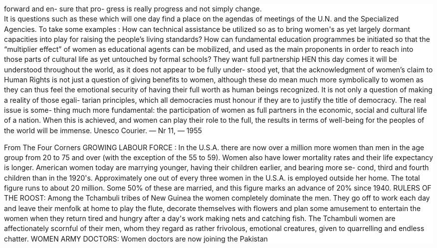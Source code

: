 forward and en- 
sure that pro- 
gress is really 
progress and not 
simply change.   
It is questions 
such as these 
which will one 
day find a place on the agendas of meetings of the U.N. and 
the Specialized Agencies. To take some examples : How 
can technical assistance be utilized so as to bring women's 
as yet largely dormant capacities into play for raising the 
people’s living standards? How can fundamental education 
programmes be initiated so that the “multiplier effect” of 
women as educational agents can be mobilized, and used as 
the main proponents in order to reach into those parts of 
cultural life as yet untouched by formal schools? 
They want full partnership 
HEN this day comes it will be understood throughout 
the world, as it does not appear to be fully under- 
stood yet, that the acknowledgment of women’s claim 
to Human Rights is not just a question of giving benefits to 
women, although these do mean much more symbolically to 
women as they can thus feel the emotional security of having 
their full worth as human beings recognized. 
It is not only a question of making a reality of those egali- 
tarian principles, which all democracies must honour if they 
are to justify the title of democracy. The real issue is some- 
thing much more fundamental: the participation of women 
as full partners in the economic, social and cultural life of a 
nation. When this is achieved, and women can play their 
role to the full, the results in terms of well-being for the 
peoples of the world will be immense. 
Unesco Courier. — Nr 11, — 1955 
    
From The Four Corners 
GROWING LABOUR FORCE : 
In the U.S.A. there are now over a million more 
women than men in the age group from 20 to 75 
and over (with the exception of the 55 to 59). 
Women also have lower mortality rates and their life 
expectancy is longer. 
American women today are marrying younger, 
having their children earlier, and bearing more se- 
cond, third and fourth children than in the 1920's. 
Approximately one out of every three women in 
the U.S.A. is employed outside her home. The total 
figure runs to about 20 million. Some 50% of 
these are married, and this figure marks an advance 
of 20% since 1940. 
RULERS OF THE ROOST: 
Among the Tchambuli tribes of New Guinea the 
women completely dominate the men. They go 
off to work each day and leave their menfolk at 
home to play the flute, decorate themselves with 
flowers and plan some amusement to entertain the 
women when they return tired and hungry after a 
day's work making nets and catching fish. The 
Tchambuli women are affectionately scornful of 
their men, whom they regard as rather frivolous, 
emotional creatures, given to quarrelling and endless 
chatter. 
WOMEN ARMY DOCTORS: 
Women doctors are now joining the Pakistan 